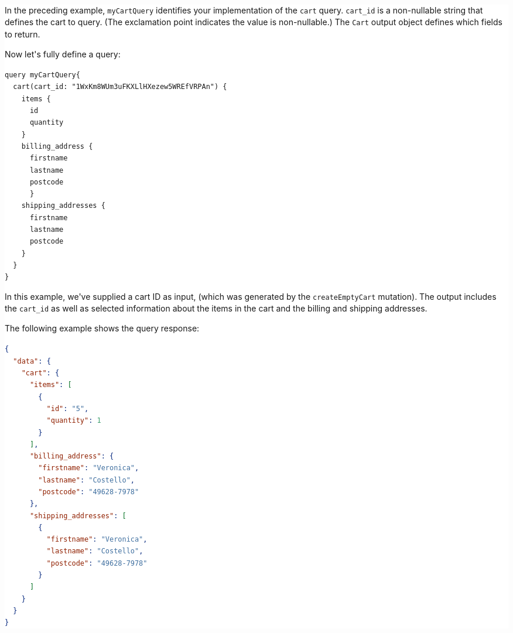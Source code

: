 In the preceding example, `myCartQuery` identifies your implementation of the `cart` query.  `cart_id` is a non-nullable string that defines the cart to query. (The exclamation point indicates the value is non-nullable.) The `Cart` output object defines which fields to return.

Now let's fully define a query:

```text
query myCartQuery{
  cart(cart_id: "1WxKm8WUm3uFKXLlHXezew5WREfVRPAn") {
    items {
      id
      quantity
    }
    billing_address {
      firstname
      lastname
      postcode
      }
    shipping_addresses {
      firstname
      lastname
      postcode
    }
  }
}
```

In this example, we've supplied a cart ID as input, (which was generated by the `createEmptyCart` mutation). The output includes the `cart_id` as well as selected information about the items in the cart and the billing and shipping addresses.

The following example shows the query response:

```json
{
  "data": {
    "cart": {
      "items": [
        {
          "id": "5",
          "quantity": 1
        }
      ],
      "billing_address": {
        "firstname": "Veronica",
        "lastname": "Costello",
        "postcode": "49628-7978"
      },
      "shipping_addresses": [
        {
          "firstname": "Veronica",
          "lastname": "Costello",
          "postcode": "49628-7978"
        }
      ]
    }
  }
}
```

